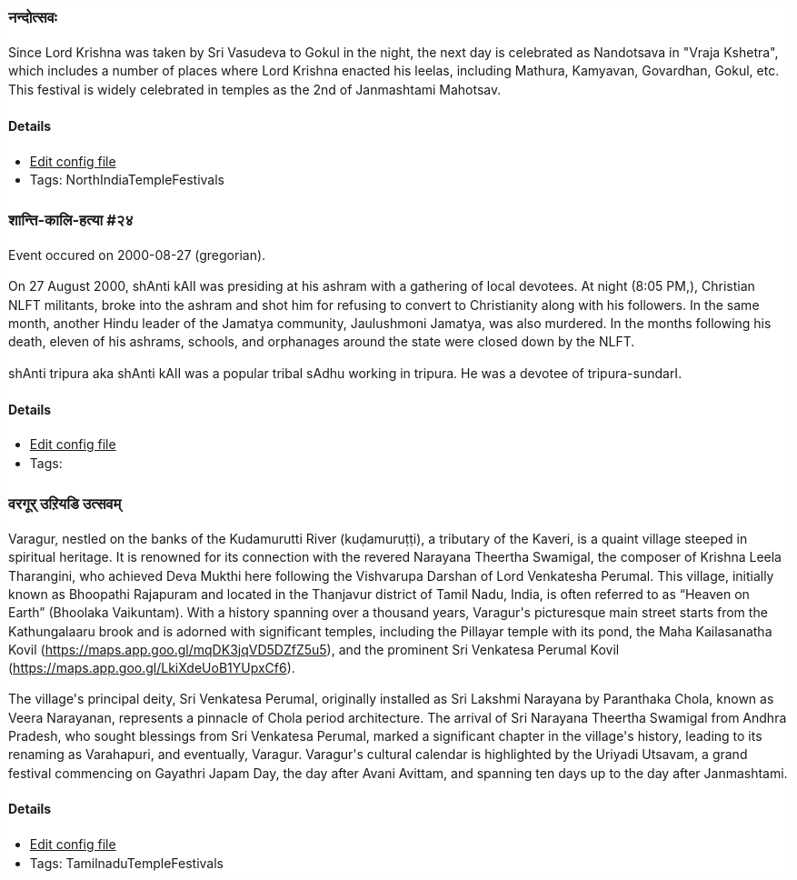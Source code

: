 
### नन्दोत्सवः



Since Lord Krishna was taken by Sri Vasudeva to Gokul in the night, the next day is celebrated as Nandotsava in "Vraja Kshetra", which includes a number of places where Lord Krishna enacted his leelas, including Mathura, Kamyavan, Govardhan, Gokul, etc. This festival is widely celebrated in temples as the 2nd of Janmashtami Mahotsav.

#### Details
- [Edit config file](https://github.com/jyotisham/adyatithi/blob/master/temples/North/relative_event/zrIkRSNajanmASTamI/offset__01/nandOtsavaH.toml)
- Tags: NorthIndiaTempleFestivals


### शान्ति-कालि-हत्या #२४

Event occured on 2000-08-27 (gregorian). 

On 27 August 2000, shAnti kAlI was presiding at his ashram with a gathering of local devotees. At night (8:05 PM,), Christian NLFT militants, broke into the ashram and shot him for refusing to convert to Christianity along with his followers. In the same month, another Hindu leader of the Jamatya community, Jaulushmoni Jamatya, was also murdered. In the months following his death, eleven of his ashrams, schools, and orphanages around the state were closed down by the NLFT.

shAnti tripura aka shAnti kAlI was a popular tribal sAdhu working in tripura. He was a devotee of tripura-sundarI.

#### Details
- [Edit config file](https://github.com/jyotisham/adyatithi/blob/master/mahApuruSha/xatra-later/gregorian/day/08/27/shAnti-kAli-hatyA.toml)
- Tags: 


### वरगूर् उऱियडि उत्सवम्



Varagur, nestled on the banks of the Kudamurutti River (kuḍamuruṭṭi), a tributary of the Kaveri, is a quaint village steeped in spiritual heritage. It is renowned for its connection with the revered Narayana Theertha Swamigal, the composer of Krishna Leela Tharangini, who achieved Deva Mukthi here following the Vishvarupa Darshan of Lord Venkatesha Perumal. This village, initially known as Bhoopathi Rajapuram and located in the Thanjavur district of Tamil Nadu, India, is often referred to as “Heaven on Earth” (Bhoolaka Vaikuntam). With a history spanning over a thousand years, Varagur's picturesque main street starts from the Kathungalaaru brook and is adorned with significant temples, including the Pillayar temple with its pond, the Maha Kailasanatha Kovil (https://maps.app.goo.gl/mqDK3jqVD5DZfZ5u5), and the prominent Sri Venkatesa Perumal Kovil (https://maps.app.goo.gl/LkiXdeUoB1YUpxCf6).

The village's principal deity, Sri Venkatesa Perumal, originally installed as Sri Lakshmi Narayana by Paranthaka Chola, known as Veera Narayanan, represents a pinnacle of Chola period architecture. The arrival of Sri Narayana Theertha Swamigal from Andhra Pradesh, who sought blessings from Sri Venkatesa Perumal, marked a significant chapter in the village's history, leading to its renaming as Varahapuri, and eventually, Varagur. Varagur's cultural calendar is highlighted by the Uriyadi Utsavam, a grand festival commencing on Gayathri Japam Day, the day after Avani Avittam, and spanning ten days up to the day after Janmashtami.

#### Details
- [Edit config file](https://github.com/jyotisham/adyatithi/blob/master/temples/Tamil/relative_event/zrIkRSNajanmASTamI/offset__01/varagUr_ur2iyaDi_utsavam.toml)
- Tags: TamilnaduTempleFestivals


